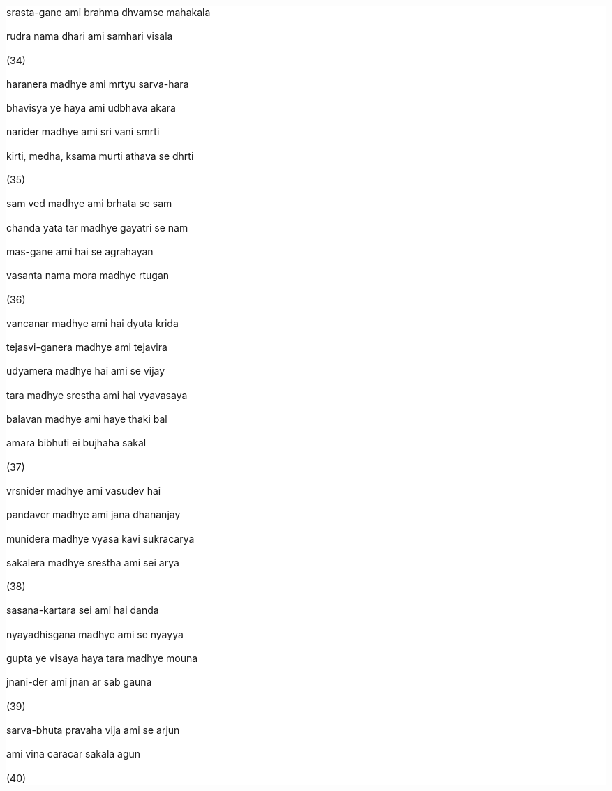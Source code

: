 srasta-gane ami brahma dhvamse mahakala

rudra nama dhari ami samhari visala

(34)

haranera madhye ami mrtyu sarva-hara

bhavisya ye haya ami udbhava akara

narider madhye ami sri vani smrti

kirti, medha, ksama murti athava se dhrti

(35)

sam ved madhye ami brhata se sam

chanda yata tar madhye gayatri se nam

mas-gane ami hai se agrahayan

vasanta nama mora madhye rtugan

(36)

vancanar madhye ami hai dyuta krida

tejasvi-ganera madhye ami tejavira

udyamera madhye hai ami se vijay

tara madhye srestha ami hai vyavasaya

balavan madhye ami haye thaki bal

amara bibhuti ei bujhaha sakal

(37)

vrsnider madhye ami vasudev hai

pandaver madhye ami jana dhananjay

munidera madhye vyasa kavi sukracarya

sakalera madhye srestha ami sei arya

(38)

sasana-kartara sei ami hai danda

nyayadhisgana madhye ami se nyayya

gupta ye visaya haya tara madhye mouna

jnani-der ami jnan ar sab gauna

(39)

sarva-bhuta pravaha vija ami se arjun

ami vina caracar sakala agun

(40)
